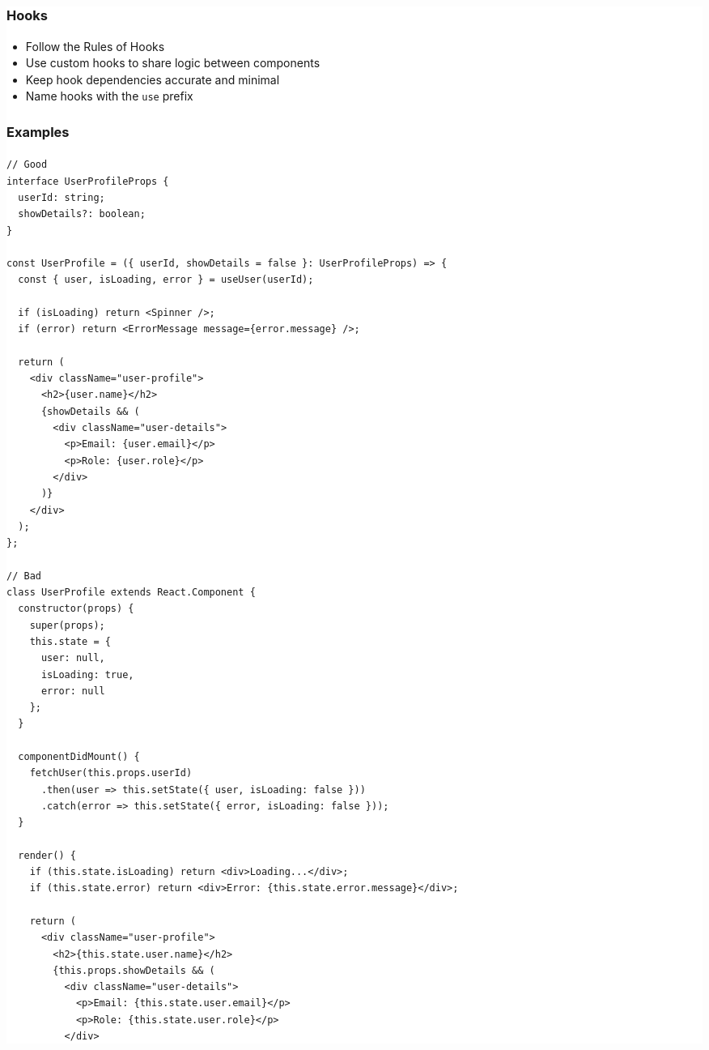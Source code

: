 ### Hooks

- Follow the Rules of Hooks
- Use custom hooks to share logic between components
- Keep hook dependencies accurate and minimal
- Name hooks with the `use` prefix

### Examples

```tsx
// Good
interface UserProfileProps {
  userId: string;
  showDetails?: boolean;
}

const UserProfile = ({ userId, showDetails = false }: UserProfileProps) => {
  const { user, isLoading, error } = useUser(userId);

  if (isLoading) return <Spinner />;
  if (error) return <ErrorMessage message={error.message} />;

  return (
    <div className="user-profile">
      <h2>{user.name}</h2>
      {showDetails && (
        <div className="user-details">
          <p>Email: {user.email}</p>
          <p>Role: {user.role}</p>
        </div>
      )}
    </div>
  );
};

// Bad
class UserProfile extends React.Component {
  constructor(props) {
    super(props);
    this.state = {
      user: null,
      isLoading: true,
      error: null
    };
  }

  componentDidMount() {
    fetchUser(this.props.userId)
      .then(user => this.setState({ user, isLoading: false }))
      .catch(error => this.setState({ error, isLoading: false }));
  }

  render() {
    if (this.state.isLoading) return <div>Loading...</div>;
    if (this.state.error) return <div>Error: {this.state.error.message}</div>;

    return (
      <div className="user-profile">
        <h2>{this.state.user.name}</h2>
        {this.props.showDetails && (
          <div className="user-details">
            <p>Email: {this.state.user.email}</p>
            <p>Role: {this.state.user.role}</p>
          </div>
```